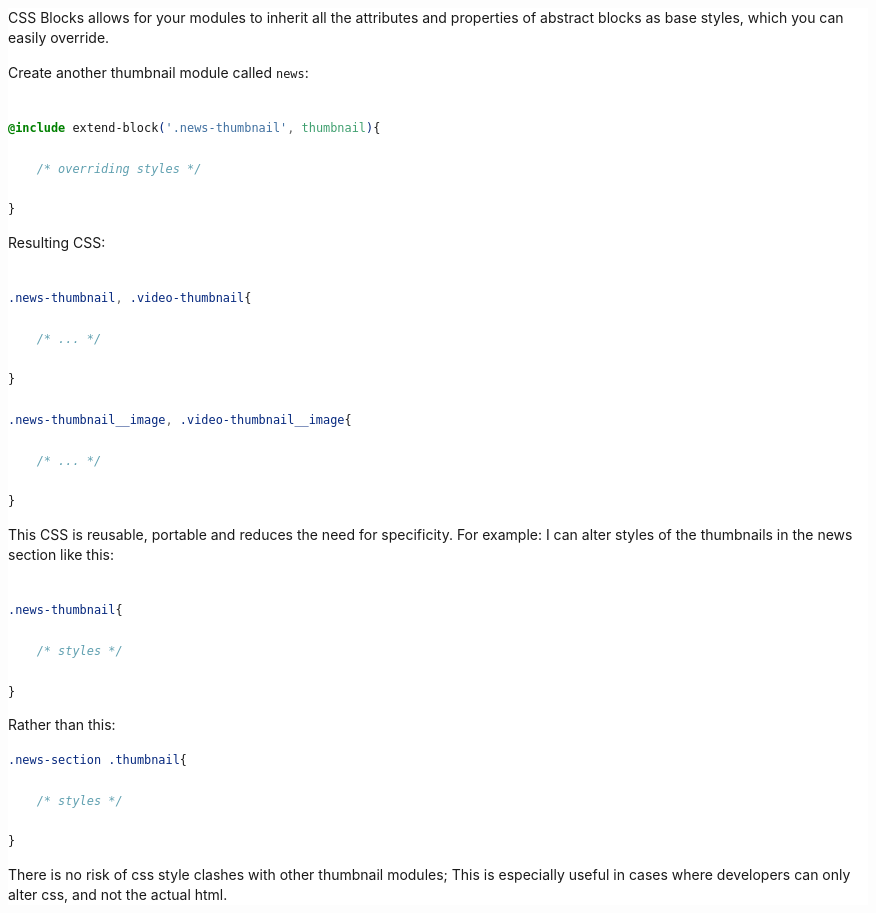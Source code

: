 CSS Blocks allows for your modules to inherit all the attributes and properties of abstract blocks as base styles, which you can easily override. 

Create another thumbnail module called `news`:

```css

@include extend-block('.news-thumbnail', thumbnail){

	/* overriding styles */

}

```

Resulting CSS:

```css

.news-thumbnail, .video-thumbnail{

	/* ... */

}

.news-thumbnail__image, .video-thumbnail__image{

	/* ... */

}

```

This CSS is reusable, portable and reduces the need for specificity. For example: I can alter styles of the thumbnails in the news section like this:

```css

.news-thumbnail{

	/* styles */

}
```

Rather than this:

```css
.news-section .thumbnail{

	/* styles */

}
```	


There is no risk of css style clashes with other thumbnail modules; This is especially useful in cases where developers can only alter css, and not the actual html. 
